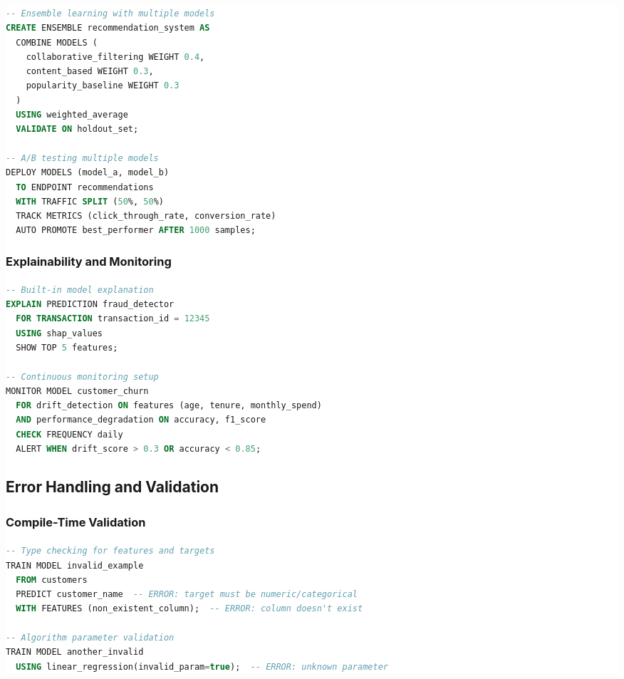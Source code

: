 ```sql
-- Ensemble learning with multiple models
CREATE ENSEMBLE recommendation_system AS
  COMBINE MODELS (
    collaborative_filtering WEIGHT 0.4,
    content_based WEIGHT 0.3,
    popularity_baseline WEIGHT 0.3
  )
  USING weighted_average
  VALIDATE ON holdout_set;

-- A/B testing multiple models
DEPLOY MODELS (model_a, model_b)
  TO ENDPOINT recommendations
  WITH TRAFFIC SPLIT (50%, 50%)
  TRACK METRICS (click_through_rate, conversion_rate)
  AUTO PROMOTE best_performer AFTER 1000 samples;
```

### Explainability and Monitoring

```sql
-- Built-in model explanation
EXPLAIN PREDICTION fraud_detector
  FOR TRANSACTION transaction_id = 12345
  USING shap_values
  SHOW TOP 5 features;

-- Continuous monitoring setup
MONITOR MODEL customer_churn
  FOR drift_detection ON features (age, tenure, monthly_spend)
  AND performance_degradation ON accuracy, f1_score  
  CHECK FREQUENCY daily
  ALERT WHEN drift_score > 0.3 OR accuracy < 0.85;
```

## Error Handling and Validation

### Compile-Time Validation

```sql
-- Type checking for features and targets
TRAIN MODEL invalid_example
  FROM customers
  PREDICT customer_name  -- ERROR: target must be numeric/categorical
  WITH FEATURES (non_existent_column);  -- ERROR: column doesn't exist

-- Algorithm parameter validation
TRAIN MODEL another_invalid
  USING linear_regression(invalid_param=true);  -- ERROR: unknown parameter
```
